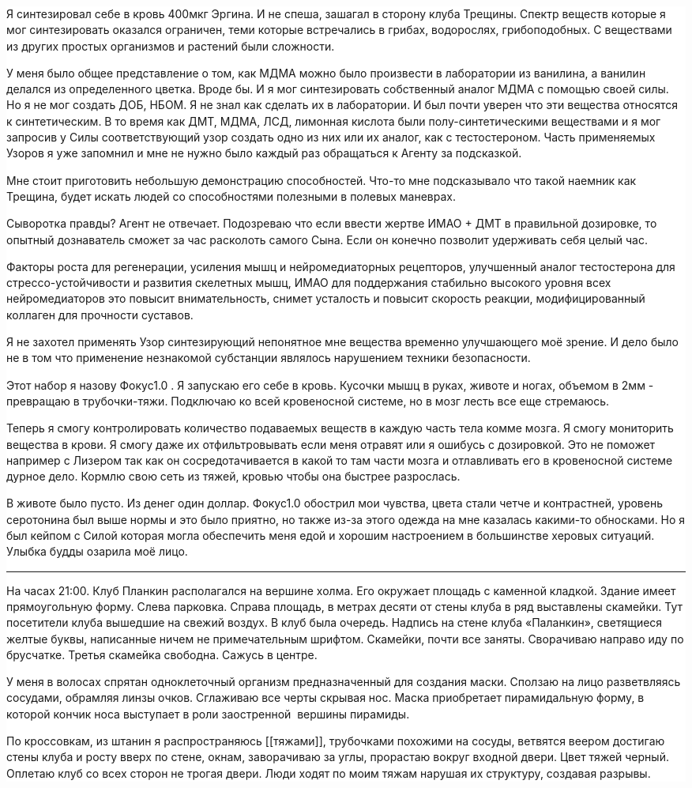 Я синтезировал себе в кровь 400мкг Эргина. И не спеша, зашагал в сторону клуба Трещины. Спектр веществ которые я мог синтезировать оказался ограничен, теми которые встречались в грибах, водорослях, грибоподобных. С веществами из других простых организмов и растений были сложности. 

У меня было общее представление о том, как МДМА можно было произвести в лаборатории из ванилина, а ванилин делался из определенного цветка. Вроде бы. И я мог синтезировать собственный аналог МДМА с помощью своей силы. Но я не мог создать ДОБ, НБОМ. Я не знал как сделать их в лаборатории. И был почти уверен что эти вещества относятся к синтетическим. В то время как ДМТ, МДМА, ЛСД, лимонная кислота были полу-синтетическими веществами и я мог запросив у Силы соответствующий узор создать одно из них или их аналог, как с тестостероном. Часть применяемых Узоров я уже запомнил и мне не нужно было каждый раз обращаться к Агенту за подсказкой.

Мне стоит приготовить небольшую демонстрацию способностей. Что-то мне подсказывало что такой наемник как Трещина, будет искать людей со способностями полезными в полевых маневрах. 

Сыворотка правды? Агент не отвечает. Подозреваю что если ввести жертве ИМАО + ДМТ в правильной дозировке, то опытный дознаватель сможет за час расколоть самого Сына. Если он конечно позволит удерживать себя целый час.

Факторы роста для регенерации, усиления мышц и нейромедиаторных рецепторов, улучшенный аналог тестостерона для стрессо-устойчивости и развития скелетных мышц, ИМАО для поддержания стабильно высокого уровня всех нейромедиаторов это повысит внимательность, снимет усталость и повысит скорость реакции, модифицированный коллаген для прочности суставов. 

Я не захотел применять Узор синтезирующий непонятное мне вещества временно улучшающего моё зрение. И дело было не в том что применение незнакомой субстанции являлось нарушением техники безопасности. 

Этот набор я назову Фокус1.0 . Я запускаю его себе в кровь. Кусочки мышц в руках, животе и ногах, объемом в 2мм - превращаю в трубочки-тяжи. Подключаю ко всей кровеносной системе, но в мозг лесть все еще стремаюсь.

Теперь я смогу контролировать количество подаваемых веществ в каждую часть тела комме мозга. Я смогу мониторить вещества в крови. Я смогу даже их отфильтровывать если меня отравят или я ошибусь с дозировкой. Это не поможет например с Лизером так как он сосредотачивается в какой то там части мозга и отлавливать его в кровеносной системе дурное дело. Кормлю свою сеть из тяжей, кровью чтобы она быстрее разрослась. 

В животе было пусто. Из денег один доллар. Фокус1.0 обострил мои чувства, цвета стали четче и контрастней, уровень серотонина был выше нормы и это было приятно, но также из-за этого одежда на мне казалась какими-то обносками. Но я был кейпом с Силой которая могла обеспечить меня едой и хорошим настроением в большинстве херовых ситуаций. Улыбка будды озарила моё лицо. 

***

На часах 21:00.
Клуб Планкин располагался на вершине холма. Его окружает площадь с каменной кладкой. Здание имеет прямоугольную форму. Слева парковка. Справа площадь, в метрах десяти от стены клуба в ряд выставлены скамейки. Тут посетители клуба вышедшие на свежий воздух. В клуб была очередь. Надпись на стене клуба «Паланкин», светящиеся желтые буквы, написанные ничем не примечательным шрифтом. Скамейки, почти все заняты. Сворачиваю направо иду по брусчатке. Третья скамейка свободна. Сажусь в центре.

У меня в волосах спрятан одноклеточный организм предназначенный для создания маски. Сползаю на лицо разветвляясь сосудами, обрамляя линзы очков. Сглаживаю все черты скрывая нос. Маска приобретает пирамидальную форму, в которой кончик носа выступает в роли заостренной  вершины пирамиды.

По кроссовкам, из штанин я распространяюсь [[тяжами]], трубочками похожими на сосуды, ветвятся веером достигаю стены клуба и росту вверх по стене, окнам, заворачиваю за углы, прорастаю вокруг входной двери. Цвет тяжей черный. Оплетаю клуб со всех сторон не трогая двери. Люди ходят по моим тяжам нарушая их структуру, создавая разрывы.
